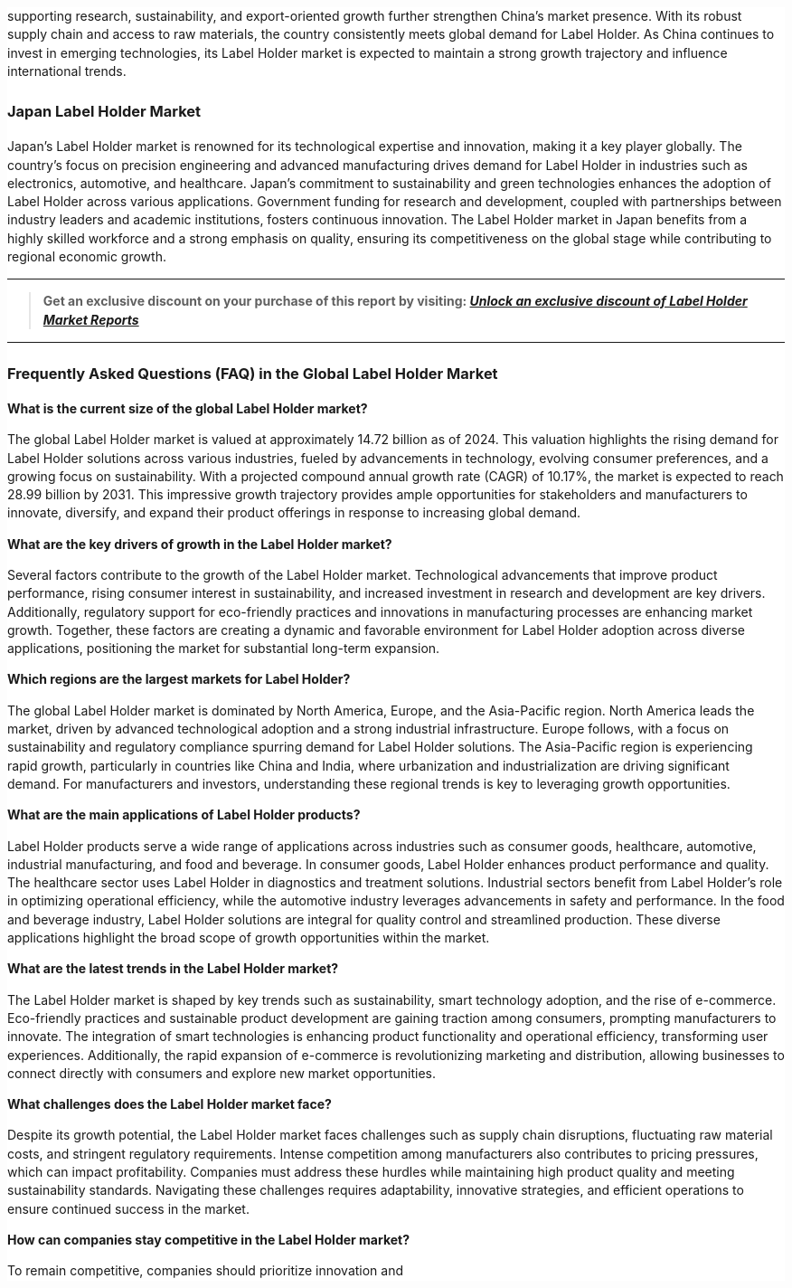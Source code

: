 supporting research, sustainability, and export-oriented growth further strengthen China&rsquo;s market presence. With its robust supply chain and access to raw materials, the country consistently meets global demand for Label Holder. As China continues to invest in emerging technologies, its Label Holder market is expected to maintain a strong growth trajectory and influence international trends.</p><h3>Japan Label Holder Market</h3><p>Japan&rsquo;s Label Holder market is renowned for its technological expertise and innovation, making it a key player globally. The country&rsquo;s focus on precision engineering and advanced manufacturing drives demand for Label Holder in industries such as electronics, automotive, and healthcare. Japan&rsquo;s commitment to sustainability and green technologies enhances the adoption of Label Holder across various applications. Government funding for research and development, coupled with partnerships between industry leaders and academic institutions, fosters continuous innovation. The Label Holder market in Japan benefits from a highly skilled workforce and a strong emphasis on quality, ensuring its competitiveness on the global stage while contributing to regional economic growth.</p><hr /><blockquote><p><strong>Get an exclusive discount on your purchase of this report by visiting: <em><a href="://marketresearchpulse.com/ask-for-discount/28545?utm_source=Github&amp;utm_medium=0114">Unlock an exclusive discount of Label Holder Market Reports</a></em>&nbsp;</strong></p></blockquote><hr /><h3>Frequently Asked Questions (FAQ) in the Global Label Holder Market</h3><p><strong>What is the current size of the global Label Holder market?</strong></p><p>The global Label Holder market is valued at approximately 14.72 billion as of 2024. This valuation highlights the rising demand for Label Holder solutions across various industries, fueled by advancements in technology, evolving consumer preferences, and a growing focus on sustainability. With a projected compound annual growth rate (CAGR) of 10.17%, the market is expected to reach 28.99 billion by 2031. This impressive growth trajectory provides ample opportunities for stakeholders and manufacturers to innovate, diversify, and expand their product offerings in response to increasing global demand.</p><p><strong>What are the key drivers of growth in the Label Holder market?</strong></p><p>Several factors contribute to the growth of the Label Holder market. Technological advancements that improve product performance, rising consumer interest in sustainability, and increased investment in research and development are key drivers. Additionally, regulatory support for eco-friendly practices and innovations in manufacturing processes are enhancing market growth. Together, these factors are creating a dynamic and favorable environment for Label Holder adoption across diverse applications, positioning the market for substantial long-term expansion.</p><p><strong>Which regions are the largest markets for Label Holder?</strong></p><p>The global Label Holder market is dominated by North America, Europe, and the Asia-Pacific region. North America leads the market, driven by advanced technological adoption and a strong industrial infrastructure. Europe follows, with a focus on sustainability and regulatory compliance spurring demand for Label Holder solutions. The Asia-Pacific region is experiencing rapid growth, particularly in countries like China and India, where urbanization and industrialization are driving significant demand. For manufacturers and investors, understanding these regional trends is key to leveraging growth opportunities.</p><p><strong>What are the main applications of Label Holder products?</strong></p><p>Label Holder products serve a wide range of applications across industries such as consumer goods, healthcare, automotive, industrial manufacturing, and food and beverage. In consumer goods, Label Holder enhances product performance and quality. The healthcare sector uses Label Holder in diagnostics and treatment solutions. Industrial sectors benefit from Label Holder&rsquo;s role in optimizing operational efficiency, while the automotive industry leverages advancements in safety and performance. In the food and beverage industry, Label Holder solutions are integral for quality control and streamlined production. These diverse applications highlight the broad scope of growth opportunities within the market.</p><p><strong>What are the latest trends in the Label Holder market?</strong></p><p>The Label Holder market is shaped by key trends such as sustainability, smart technology adoption, and the rise of e-commerce. Eco-friendly practices and sustainable product development are gaining traction among consumers, prompting manufacturers to innovate. The integration of smart technologies is enhancing product functionality and operational efficiency, transforming user experiences. Additionally, the rapid expansion of e-commerce is revolutionizing marketing and distribution, allowing businesses to connect directly with consumers and explore new market opportunities.</p><p><strong>What challenges does the Label Holder market face?</strong></p><p>Despite its growth potential, the Label Holder market faces challenges such as supply chain disruptions, fluctuating raw material costs, and stringent regulatory requirements. Intense competition among manufacturers also contributes to pricing pressures, which can impact profitability. Companies must address these hurdles while maintaining high product quality and meeting sustainability standards. Navigating these challenges requires adaptability, innovative strategies, and efficient operations to ensure continued success in the market.</p><p><strong>How can companies stay competitive in the Label Holder market?</strong></p><p>To remain competitive, companies should prioritize innovation and